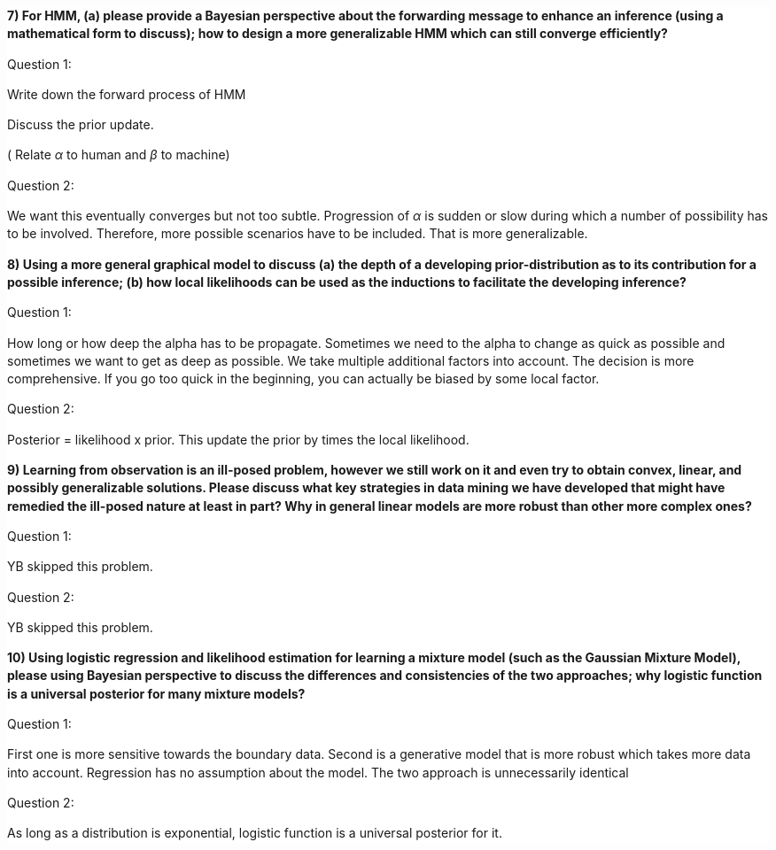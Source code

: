 **7)     For HMM, (a) please provide a Bayesian perspective about the forwarding message to enhance an inference (using a mathematical form to discuss); how to design a more generalizable HMM which can still converge efficiently?**

Question 1:

Write down the forward process of HMM

Discuss the prior update. 

( Relate $\alpha$ to human and $\beta$ to machine)

Question 2:

We want this eventually converges but not too subtle. Progression of $\alpha​$ is sudden or slow during which a number of possibility has to be involved. Therefore, more possible scenarios have to be included. That is more generalizable. 

**8)     Using a more general graphical model to discuss (a) the depth of a developing prior-distribution as to its contribution for a possible inference; (b) how local likelihoods can be used as the inductions to facilitate the developing inference?**

Question 1:

How long or how deep the alpha has to be propagate. Sometimes we need to the alpha to change as quick as possible and sometimes we want to get as deep as possible. We take multiple additional factors into account. The decision is more comprehensive. If you go too quick in the beginning, you can actually be biased by some local factor. 

Question 2:

Posterior = likelihood x prior. This update the prior by times the local likelihood.   

**9)     Learning from observation is an ill-posed problem, however we still work on it and even try to obtain convex, linear, and possibly generalizable solutions. Please discuss what key strategies in data mining we have developed that might have remedied the ill-posed nature at least in part? Why in general linear models are more robust than other more complex ones?**

Question 1:

YB skipped this problem.

Question 2:

YB skipped this problem.

**10)   Using logistic regression and likelihood estimation for learning a mixture model (such as the Gaussian Mixture Model), please using Bayesian perspective to discuss the differences and consistencies of the two approaches; why logistic function is a universal posterior for many mixture models?**

Question 1:

First one is more sensitive towards the boundary data. Second is a generative model that is more robust which takes more data into account. Regression has no assumption about the model. The two approach is unnecessarily identical

Question 2:

As long as a distribution is exponential, logistic function is a universal posterior for it. 
